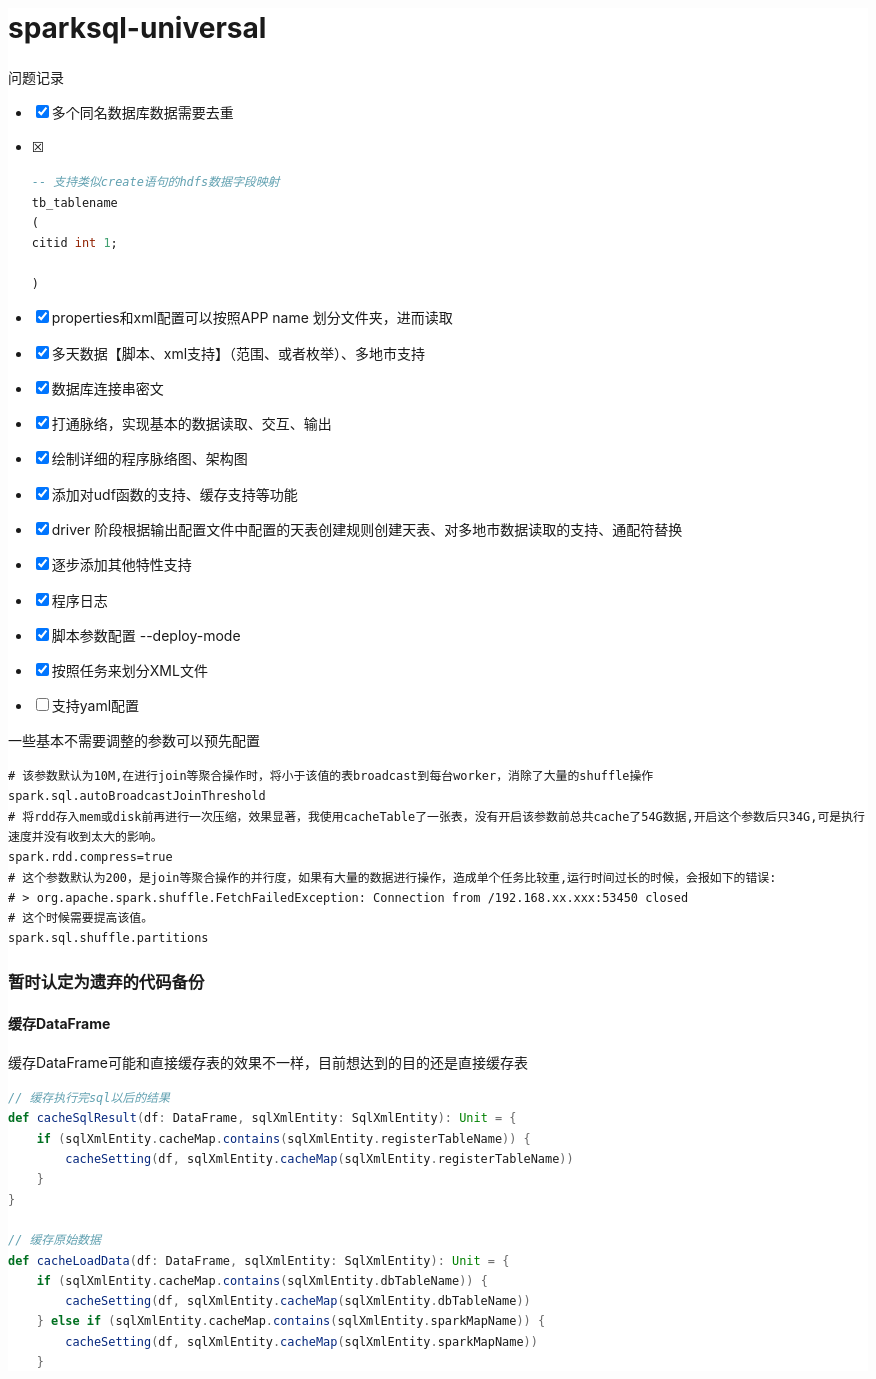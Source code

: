 # sparksql-universal

问题记录

- [x] 多个同名数据库数据需要去重

- [x] ```sql
  -- 支持类似create语句的hdfs数据字段映射
  tb_tablename
  (
  citid int 1;
  
  )
  ```

- [x] properties和xml配置可以按照APP name 划分文件夹，进而读取
- [x] 多天数据【脚本、xml支持】（范围、或者枚举）、多地市支持
- [x] 数据库连接串密文

- [x] 打通脉络，实现基本的数据读取、交互、输出
- [x] 绘制详细的程序脉络图、架构图
- [x] 添加对udf函数的支持、缓存支持等功能
- [x] driver 阶段根据输出配置文件中配置的天表创建规则创建天表、对多地市数据读取的支持、通配符替换
- [x] 逐步添加其他特性支持
- [x] 程序日志
- [x] 脚本参数配置 --deploy-mode
- [x] 按照任务来划分XML文件
- [ ] 支持yaml配置



一些基本不需要调整的参数可以预先配置

```properties
# 该参数默认为10M,在进行join等聚合操作时，将小于该值的表broadcast到每台worker，消除了大量的shuffle操作
spark.sql.autoBroadcastJoinThreshold
# 将rdd存入mem或disk前再进行一次压缩，效果显著，我使用cacheTable了一张表，没有开启该参数前总共cache了54G数据,开启这个参数后只34G,可是执行速度并没有收到太大的影响。
spark.rdd.compress=true
# 这个参数默认为200，是join等聚合操作的并行度，如果有大量的数据进行操作，造成单个任务比较重,运行时间过长的时候，会报如下的错误:
# > org.apache.spark.shuffle.FetchFailedException: Connection from /192.168.xx.xxx:53450 closed
# 这个时候需要提高该值。
spark.sql.shuffle.partitions
```

### 暂时认定为遗弃的代码备份

#### 缓存DataFrame

缓存DataFrame可能和直接缓存表的效果不一样，目前想达到的目的还是直接缓存表

```scala
// 缓存执行完sql以后的结果
def cacheSqlResult(df: DataFrame, sqlXmlEntity: SqlXmlEntity): Unit = {
    if (sqlXmlEntity.cacheMap.contains(sqlXmlEntity.registerTableName)) {
        cacheSetting(df, sqlXmlEntity.cacheMap(sqlXmlEntity.registerTableName))
    }
}

// 缓存原始数据
def cacheLoadData(df: DataFrame, sqlXmlEntity: SqlXmlEntity): Unit = {
    if (sqlXmlEntity.cacheMap.contains(sqlXmlEntity.dbTableName)) {
        cacheSetting(df, sqlXmlEntity.cacheMap(sqlXmlEntity.dbTableName))
    } else if (sqlXmlEntity.cacheMap.contains(sqlXmlEntity.sparkMapName)) {
        cacheSetting(df, sqlXmlEntity.cacheMap(sqlXmlEntity.sparkMapName))
    }
```
